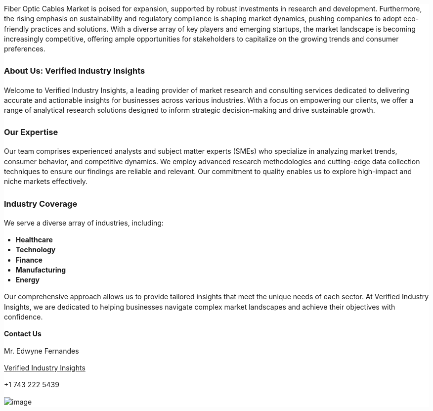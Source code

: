Fiber Optic Cables Market is poised for expansion, supported by robust investments in research and development. Furthermore, the rising emphasis on sustainability and regulatory compliance is shaping market dynamics, pushing companies to adopt eco-friendly practices and solutions. With a diverse array of key players and emerging startups, the market landscape is becoming increasingly competitive, offering ample opportunities for stakeholders to capitalize on the growing trends and consumer preferences.</p><h3>About Us: Verified Industry Insights</h3><p>Welcome to Verified Industry Insights, a leading provider of market research and consulting services dedicated to delivering accurate and actionable insights for businesses across various industries. With a focus on empowering our clients, we offer a range of analytical research solutions designed to inform strategic decision-making and drive sustainable growth.</p><h3>Our Expertise</h3><p>Our team comprises experienced analysts and subject matter experts (SMEs) who specialize in analyzing market trends, consumer behavior, and competitive dynamics. We employ advanced research methodologies and cutting-edge data collection techniques to ensure our findings are reliable and relevant. Our commitment to quality enables us to explore high-impact and niche markets effectively.</p><h3>Industry Coverage</h3><p>We serve a diverse array of industries, including:</p><ul><li><strong>Healthcare</strong></li><li><strong>Technology</strong></li><li><strong>Finance</strong></li><li><strong>Manufacturing</strong></li><li><strong>Energy</strong></li></ul><p>Our comprehensive approach allows us to provide tailored insights that meet the unique needs of each sector. At Verified Industry Insights, we are dedicated to helping businesses navigate complex market landscapes and achieve their objectives with confidence.</p><p><strong>Contact Us</strong></p><p>Mr. Edwyne Fernandes</p><p><a href="https://www.verifiedindustryinsights.com/">Verified Industry Insights</a></p><p>+1 743 222 5439</p>
![image](https://github.com/user-attachments/assets/f033c61e-a149-45ea-85b7-99a3e8bbd61c)

